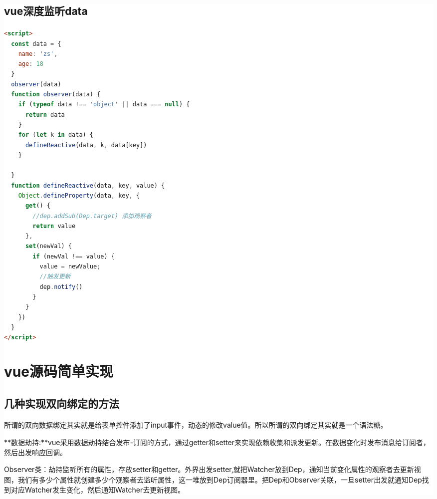 ## vue深度监听data

```html
<script>
  const data = {
    name: 'zs',
    age: 18
  }
  observer(data)
  function observer(data) {
    if (typeof data !== 'object' || data === null) {
      return data
    }
    for (let k in data) {
      defineReactive(data, k, data[key])
    }

  }
  function defineReactive(data, key, value) {
    Object.defineProperty(data, key, {
      get() {
        //dep.addSub(Dep.target) 添加观察者
        return value
      },
      set(newVal) {
        if (newVal !== value) {
          value = newValue;
          //触发更新
          dep.notify()
        }
      }
    })
  }
</script>
```

# vue源码简单实现

## 几种实现双向绑定的方法

所谓的双向数据绑定其实就是给表单控件添加了input事件，动态的修改value值。所以所谓的双向绑定其实就是一个语法糖。

**数据劫持:**vue采用数据劫持结合发布-订阅的方式，通过getter和setter来实现依赖收集和派发更新。在数据变化时发布消息给订阅者，然后出发响应回调。

Observer类：劫持监听所有的属性，存放setter和getter。外界出发setter,就把Watcher放到Dep，通知当前变化属性的观察者去更新视图，我们有多少个属性就创建多少个观察者去监听属性，这一堆放到Dep订阅器里。把Dep和Observer关联，一旦setter出发就通知Dep找到对应Watcher发生变化，然后通知Watcher去更新视图。
